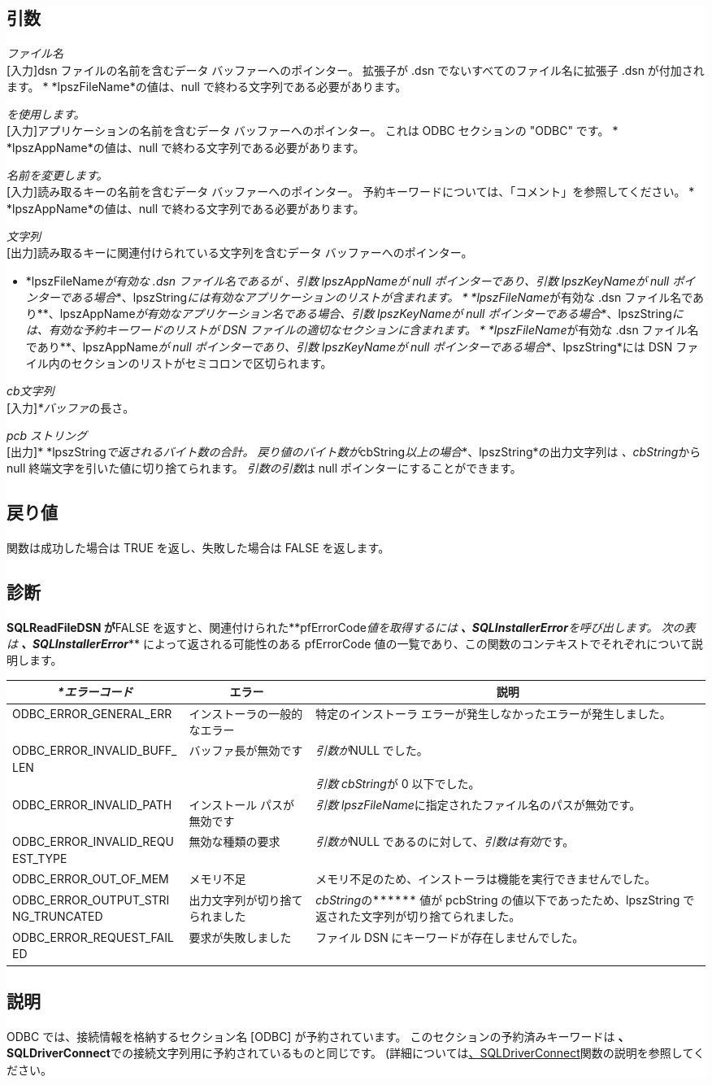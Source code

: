 ## <a name="arguments"></a>引数  
 *ファイル名*  
 [入力]dsn ファイルの名前を含むデータ バッファーへのポインター。 拡張子が .dsn でないすべてのファイル名に拡張子 .dsn が付加されます。 * \*lpszFileName*の値は、null で終わる文字列である必要があります。  
  
 *を使用します。*  
 [入力]アプリケーションの名前を含むデータ バッファーへのポインター。 これは ODBC セクションの "ODBC" です。 * \*lpszAppName*の値は、null で終わる文字列である必要があります。  
  
 *名前を変更します。*  
 [入力]読み取るキーの名前を含むデータ バッファーへのポインター。 予約キーワードについては、「コメント」を参照してください。 * \*lpszAppName*の値は、null で終わる文字列である必要があります。  
  
 *文字列*  
 [出力]読み取るキーに関連付けられている文字列を含むデータ バッファーへのポインター。  
  
 * \*lpszFileName*が有効な .dsn ファイル名であるが *、引数 lpszAppName*が null ポインターであり、*引数 lpszKeyName*が null ポインターである場合*\*、lpszString*には有効なアプリケーションのリストが含まれます。 * \*lpszFileName*が有効な .dsn ファイル名であり*\*、lpszAppName*が有効なアプリケーション名である場合、*引数 lpszKeyName*が null ポインターである場合*\*、lpszString*には、有効な予約キーワードのリストが DSN ファイルの適切なセクションに含まれます。 * \*lpszFileName*が有効な .dsn ファイル名であり*\*、lpszAppName*が null ポインターであり、*引数 lpszKeyName*が null ポインターである場合*\*、lpszString*には DSN ファイル内のセクションのリストがセミコロンで区切られます。  
  
 *cb文字列*  
 [入力]*\*バッファ*の長さ。  
  
 *pcb ストリング*  
 [出力]* \*lpszString*で返されるバイト数の合計。 戻り値のバイト数が*cbString*以上の場合*\*、lpszString*の出力文字列は *、cbString*から null 終端文字を引いた値に切り捨てられます。 *引数の引数*は null ポインターにすることができます。  
  
## <a name="returns"></a>戻り値  
 関数は成功した場合は TRUE を返し、失敗した場合は FALSE を返します。  
  
## <a name="diagnostics"></a>診断  
 **SQLReadFileDSN が**FALSE を返すと、関連付けられた*\*pfErrorCode*値を取得するには **、SQLInstallerError**を呼び出します。 次の表は **、SQLInstallerError***\** によって返される可能性のある pfErrorCode 値の一覧であり、この関数のコンテキストでそれぞれについて説明します。  
  
|*\*エラーコード*|エラー|説明|  
|---------------------|-----------|-----------------|  
|ODBC_ERROR_GENERAL_ERR|インストーラの一般的なエラー|特定のインストーラ エラーが発生しなかったエラーが発生しました。|  
|ODBC_ERROR_INVALID_BUFF_LEN|バッファ長が無効です|*引数が*NULL でした。<br /><br /> *引数 cbString*が 0 以下でした。|  
|ODBC_ERROR_INVALID_PATH|インストール パスが無効です|*引数 lpszFileName*に指定されたファイル名のパスが無効です。|  
|ODBC_ERROR_INVALID_REQUEST_TYPE|無効な種類の要求|*引数が*NULL であるのに対して、*引数は有効*です。|  
|ODBC_ERROR_OUT_OF_MEM|メモリ不足|メモリ不足のため、インストーラは機能を実行できませんでした。|  
|ODBC_ERROR_OUTPUT_STRING_TRUNCATED|出力文字列が切り捨てられました|*cbString*の*\***\** 値が pcbString の値以下であったため、lpszString で返された文字列が切り捨てられました。|  
|ODBC_ERROR_REQUEST_FAILED|要求が失敗しました|ファイル DSN にキーワードが存在しませんでした。|  
  
## <a name="comments"></a>説明  
 ODBC では、接続情報を格納するセクション名 [ODBC] が予約されています。 このセクションの予約済みキーワードは **、SQLDriverConnect**での接続文字列用に予約されているものと同じです。 (詳細については[、SQLDriverConnect](../../../odbc/reference/syntax/sqldriverconnect-function.md)関数の説明を参照してください。  
  